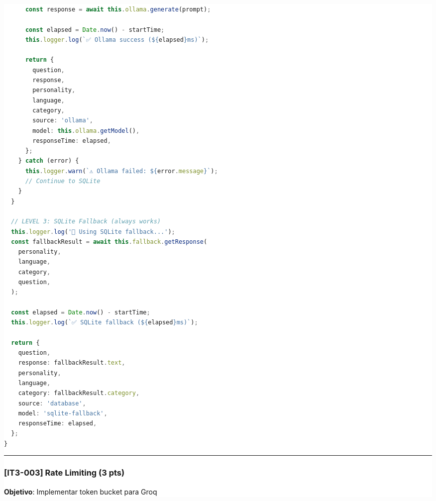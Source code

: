 ```typescript
      const response = await this.ollama.generate(prompt);

      const elapsed = Date.now() - startTime;
      this.logger.log(`✅ Ollama success (${elapsed}ms)`);

      return {
        question,
        response,
        personality,
        language,
        category,
        source: 'ollama',
        model: this.ollama.getModel(),
        responseTime: elapsed,
      };
    } catch (error) {
      this.logger.warn(`⚠️ Ollama failed: ${error.message}`);
      // Continue to SQLite
    }
  }

  // LEVEL 3: SQLite Fallback (always works)
  this.logger.log('🔄 Using SQLite fallback...');
  const fallbackResult = await this.fallback.getResponse(
    personality,
    language,
    category,
    question,
  );

  const elapsed = Date.now() - startTime;
  this.logger.log(`✅ SQLite fallback (${elapsed}ms)`);

  return {
    question,
    response: fallbackResult.text,
    personality,
    language,
    category: fallbackResult.category,
    source: 'database',
    model: 'sqlite-fallback',
    responseTime: elapsed,
  };
}
```

---

### [IT3-003] Rate Limiting (3 pts)

**Objetivo**: Implementar token bucket para Groq
